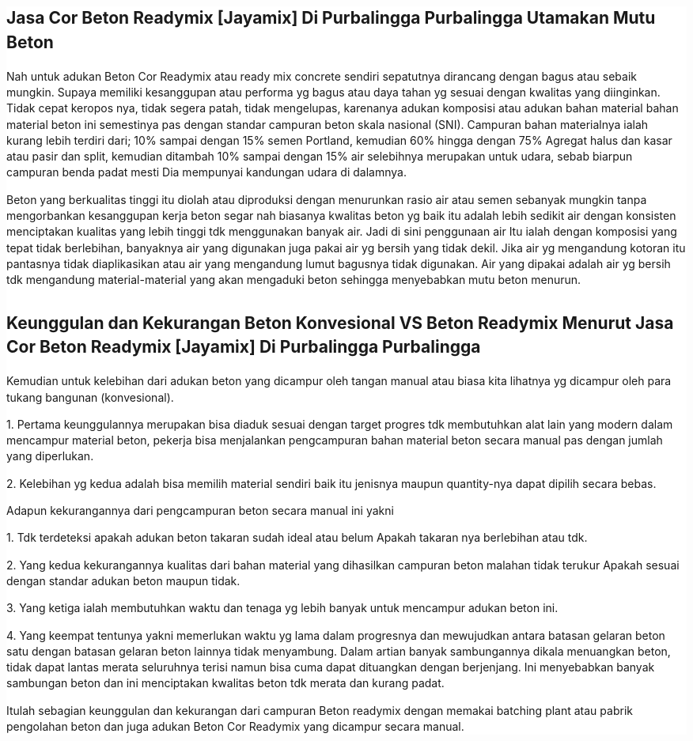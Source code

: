 ## Jasa Cor Beton Readymix \[Jayamix\] Di Purbalingga Purbalingga Utamakan Mutu Beton

Nah untuk adukan Beton Cor Readymix atau ready mix concrete sendiri sepatutnya dirancang dengan bagus atau sebaik mungkin. Supaya memiliki kesanggupan atau performa yg bagus atau daya tahan yg sesuai dengan kwalitas yang diinginkan. Tidak cepat keropos nya, tidak segera patah, tidak mengelupas, karenanya adukan komposisi atau adukan bahan material bahan material beton ini semestinya pas dengan standar campuran beton skala nasional (SNI). Campuran bahan materialnya ialah kurang lebih terdiri dari; 10% sampai dengan 15% semen Portland, kemudian 60% hingga dengan 75% Agregat halus dan kasar atau pasir dan split, kemudian ditambah 10% sampai dengan 15% air selebihnya merupakan untuk udara, sebab biarpun campuran benda padat mesti Dia mempunyai kandungan udara di dalamnya.

Beton yang berkualitas tinggi itu diolah atau diproduksi dengan menurunkan rasio air atau semen sebanyak mungkin tanpa mengorbankan kesanggupan kerja beton segar nah biasanya kwalitas beton yg baik itu adalah lebih sedikit air dengan konsisten menciptakan kualitas yang lebih tinggi tdk menggunakan banyak air. Jadi di sini penggunaan air Itu ialah dengan komposisi yang tepat tidak berlebihan, banyaknya air yang digunakan juga pakai air yg bersih yang tidak dekil. Jika air yg mengandung kotoran itu pantasnya tidak diaplikasikan atau air yang mengandung lumut bagusnya tidak digunakan. Air yang dipakai adalah air yg bersih tdk mengandung material-material yang akan mengaduki beton sehingga menyebabkan mutu beton menurun.

## Keunggulan dan Kekurangan Beton Konvesional VS Beton Readymix Menurut Jasa Cor Beton Readymix \[Jayamix\] Di Purbalingga Purbalingga

Kemudian untuk kelebihan dari adukan beton yang dicampur oleh tangan manual atau biasa kita lihatnya yg dicampur oleh para tukang bangunan (konvesional).

1\. Pertama keunggulannya merupakan bisa diaduk sesuai dengan target progres tdk membutuhkan alat lain yang modern dalam mencampur material beton, pekerja bisa menjalankan pengcampuran bahan material beton secara manual pas dengan jumlah yang diperlukan.

2\. Kelebihan yg kedua adalah bisa memilih material sendiri baik itu jenisnya maupun quantity-nya dapat dipilih secara bebas.

Adapun kekurangannya dari pengcampuran beton secara manual ini yakni

1\. Tdk terdeteksi apakah adukan beton takaran sudah ideal atau belum Apakah takaran nya berlebihan atau tdk.

2\. Yang kedua kekurangannya kualitas dari bahan material yang dihasilkan campuran beton malahan tidak terukur Apakah sesuai dengan standar adukan beton maupun tidak.

3\. Yang ketiga ialah membutuhkan waktu dan tenaga yg lebih banyak untuk mencampur adukan beton ini.

4\. Yang keempat tentunya yakni memerlukan waktu yg lama dalam progresnya dan mewujudkan antara batasan gelaran beton satu dengan batasan gelaran beton lainnya tidak menyambung. Dalam artian banyak sambungannya dikala menuangkan beton, tidak dapat lantas merata seluruhnya terisi namun bisa cuma dapat dituangkan dengan berjenjang. Ini menyebabkan banyak sambungan beton dan ini menciptakan kwalitas beton tdk merata dan kurang padat.

Itulah sebagian keunggulan dan kekurangan dari campuran Beton readymix dengan memakai batching plant atau pabrik pengolahan beton dan juga adukan Beton Cor Readymix yang dicampur secara manual.
